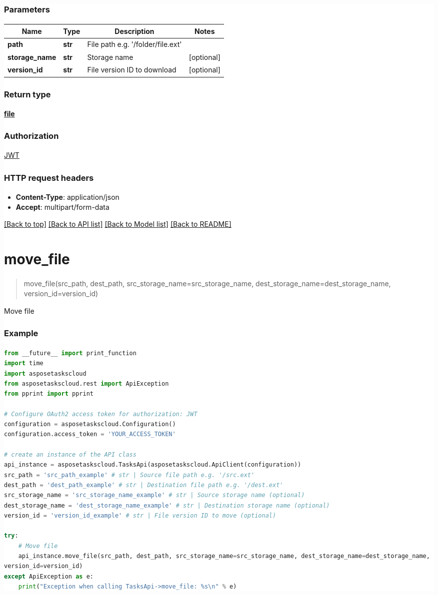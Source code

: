 ### Parameters

Name | Type | Description  | Notes
------------- | ------------- | ------------- | -------------
 **path** | **str**| File path e.g. &#39;/folder/file.ext&#39; | 
 **storage_name** | **str**| Storage name | [optional] 
 **version_id** | **str**| File version ID to download | [optional] 

### Return type

[**file**](file.md)

### Authorization

[JWT](../README.md#JWT)

### HTTP request headers

 - **Content-Type**: application/json
 - **Accept**: multipart/form-data

[[Back to top]](#) [[Back to API list]](../README.md#documentation-for-api-endpoints) [[Back to Model list]](../README.md#documentation-for-models) [[Back to README]](../README.md)

# **move_file**
> move_file(src_path, dest_path, src_storage_name=src_storage_name, dest_storage_name=dest_storage_name, version_id=version_id)

Move file

### Example
```python
from __future__ import print_function
import time
import asposetaskscloud
from asposetaskscloud.rest import ApiException
from pprint import pprint

# Configure OAuth2 access token for authorization: JWT
configuration = asposetaskscloud.Configuration()
configuration.access_token = 'YOUR_ACCESS_TOKEN'

# create an instance of the API class
api_instance = asposetaskscloud.TasksApi(asposetaskscloud.ApiClient(configuration))
src_path = 'src_path_example' # str | Source file path e.g. '/src.ext'
dest_path = 'dest_path_example' # str | Destination file path e.g. '/dest.ext'
src_storage_name = 'src_storage_name_example' # str | Source storage name (optional)
dest_storage_name = 'dest_storage_name_example' # str | Destination storage name (optional)
version_id = 'version_id_example' # str | File version ID to move (optional)

try:
    # Move file
    api_instance.move_file(src_path, dest_path, src_storage_name=src_storage_name, dest_storage_name=dest_storage_name, version_id=version_id)
except ApiException as e:
    print("Exception when calling TasksApi->move_file: %s\n" % e)
```
